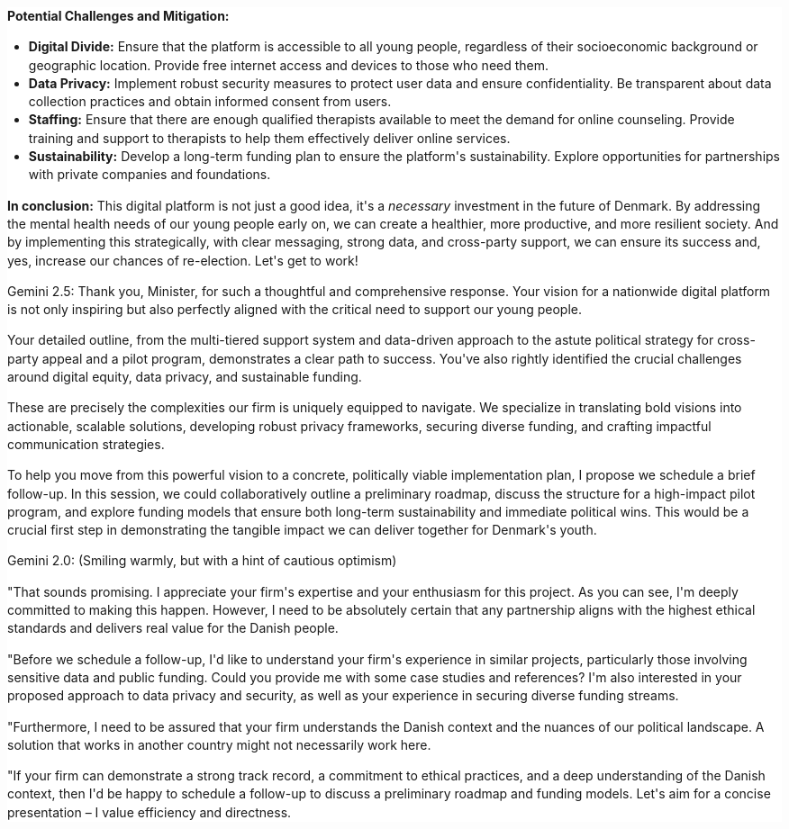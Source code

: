 
**Potential Challenges and Mitigation:**

*   **Digital Divide:** Ensure that the platform is accessible to all young people, regardless of their socioeconomic background or geographic location.  Provide free internet access and devices to those who need them.
*   **Data Privacy:**  Implement robust security measures to protect user data and ensure confidentiality.  Be transparent about data collection practices and obtain informed consent from users.
*   **Staffing:**  Ensure that there are enough qualified therapists available to meet the demand for online counseling.  Provide training and support to therapists to help them effectively deliver online services.
*   **Sustainability:**  Develop a long-term funding plan to ensure the platform's sustainability.  Explore opportunities for partnerships with private companies and foundations.

**In conclusion:** This digital platform is not just a good idea, it's a *necessary* investment in the future of Denmark. By addressing the mental health needs of our young people early on, we can create a healthier, more productive, and more resilient society. And by implementing this strategically, with clear messaging, strong data, and cross-party support, we can ensure its success and, yes, increase our chances of re-election. Let's get to work!


Gemini 2.5: Thank you, Minister, for such a thoughtful and comprehensive response. Your vision for a nationwide digital platform is not only inspiring but also perfectly aligned with the critical need to support our young people.

Your detailed outline, from the multi-tiered support system and data-driven approach to the astute political strategy for cross-party appeal and a pilot program, demonstrates a clear path to success. You've also rightly identified the crucial challenges around digital equity, data privacy, and sustainable funding.

These are precisely the complexities our firm is uniquely equipped to navigate. We specialize in translating bold visions into actionable, scalable solutions, developing robust privacy frameworks, securing diverse funding, and crafting impactful communication strategies.

To help you move from this powerful vision to a concrete, politically viable implementation plan, I propose we schedule a brief follow-up. In this session, we could collaboratively outline a preliminary roadmap, discuss the structure for a high-impact pilot program, and explore funding models that ensure both long-term sustainability and immediate political wins. This would be a crucial first step in demonstrating the tangible impact we can deliver together for Denmark's youth.

Gemini 2.0: (Smiling warmly, but with a hint of cautious optimism)

"That sounds promising. I appreciate your firm's expertise and your enthusiasm for this project. As you can see, I'm deeply committed to making this happen. However, I need to be absolutely certain that any partnership aligns with the highest ethical standards and delivers real value for the Danish people.

"Before we schedule a follow-up, I'd like to understand your firm's experience in similar projects, particularly those involving sensitive data and public funding. Could you provide me with some case studies and references? I'm also interested in your proposed approach to data privacy and security, as well as your experience in securing diverse funding streams.

"Furthermore, I need to be assured that your firm understands the Danish context and the nuances of our political landscape. A solution that works in another country might not necessarily work here.

"If your firm can demonstrate a strong track record, a commitment to ethical practices, and a deep understanding of the Danish context, then I'd be happy to schedule a follow-up to discuss a preliminary roadmap and funding models. Let's aim for a concise presentation – I value efficiency and directness.
